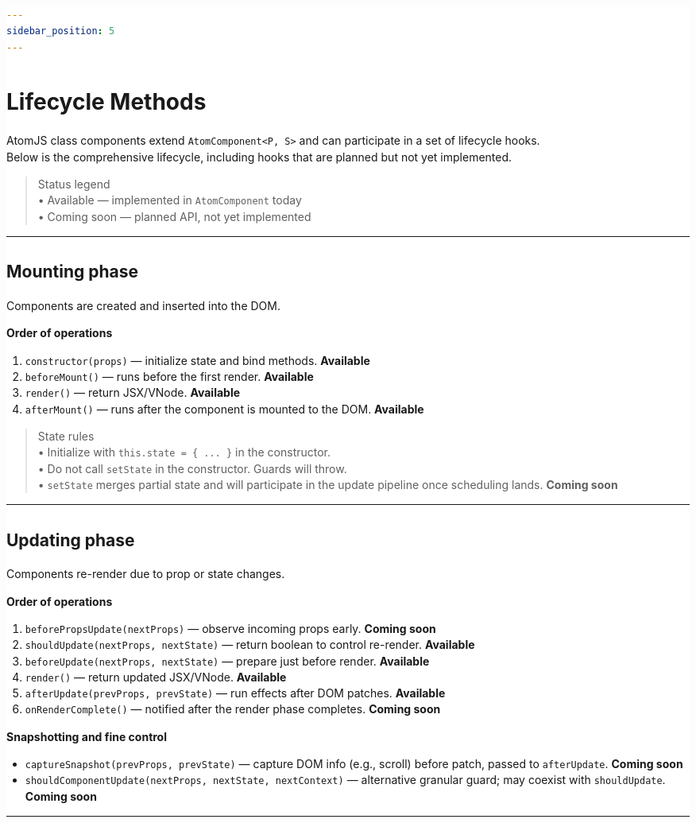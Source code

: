 ```yaml
---
sidebar_position: 5
---
```


# Lifecycle Methods

AtomJS class components extend `AtomComponent<P, S>` and can participate in a set of lifecycle hooks.  
Below is the comprehensive lifecycle, including hooks that are planned but not yet implemented.

> Status legend  
> • Available — implemented in `AtomComponent` today  
> • Coming soon — planned API, not yet implemented

---

## Mounting phase

Components are created and inserted into the DOM.

**Order of operations**

1. `constructor(props)` — initialize state and bind methods. **Available**
2. `beforeMount()` — runs before the first render. **Available**
3. `render()` — return JSX/VNode. **Available**
4. `afterMount()` — runs after the component is mounted to the DOM. **Available**

> State rules  
> • Initialize with `this.state = { ... }` in the constructor.  
> • Do not call `setState` in the constructor. Guards will throw.  
> • `setState` merges partial state and will participate in the update pipeline once scheduling lands. **Coming soon**

---

## Updating phase

Components re-render due to prop or state changes.

**Order of operations**

1. `beforePropsUpdate(nextProps)` — observe incoming props early. **Coming soon**
2. `shouldUpdate(nextProps, nextState)` — return boolean to control re-render. **Available**
3. `beforeUpdate(nextProps, nextState)` — prepare just before render. **Available**
4. `render()` — return updated JSX/VNode. **Available**
5. `afterUpdate(prevProps, prevState)` — run effects after DOM patches. **Available**
6. `onRenderComplete()` — notified after the render phase completes. **Coming soon**

**Snapshotting and fine control**

-   `captureSnapshot(prevProps, prevState)` — capture DOM info (e.g., scroll) before patch, passed to `afterUpdate`. **Coming soon**
-   `shouldComponentUpdate(nextProps, nextState, nextContext)` — alternative granular guard; may coexist with `shouldUpdate`. **Coming soon**

---